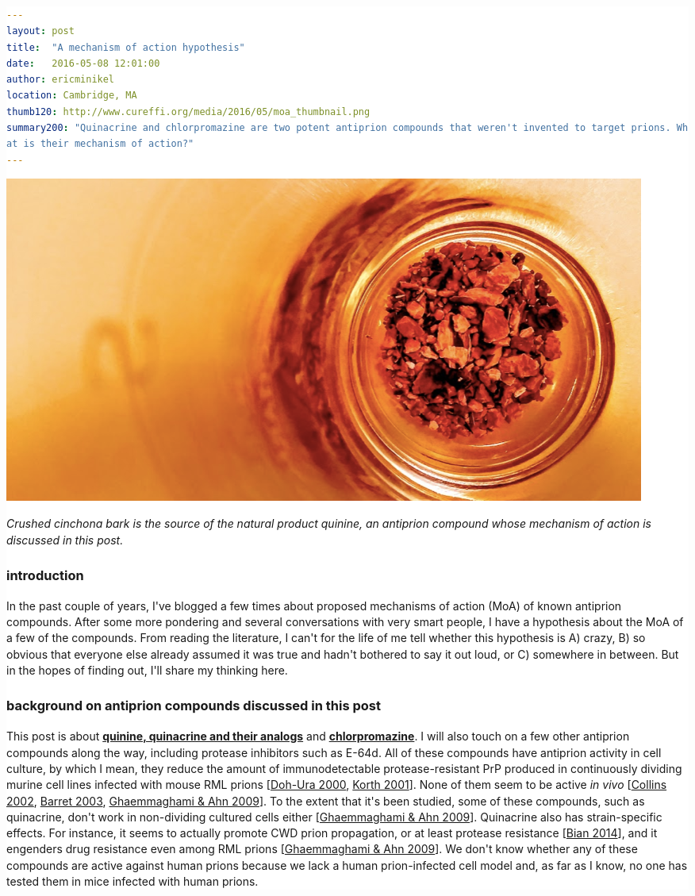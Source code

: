 ```yaml
---
layout: post
title:  "A mechanism of action hypothesis"
date:   2016-05-08 12:01:00
author: ericminikel
location: Cambridge, MA
thumb120: http://www.cureffi.org/media/2016/05/moa_thumbnail.png
summary200: "Quinacrine and chlorpromazine are two potent antiprion compounds that weren't invented to target prions. What is their mechanism of action?"
---
```


![](/media/2016/05/cinchona_bark.png)

*Crushed cinchona bark is the source of the natural product quinine, an antiprion compound whose mechanism of action is discussed in this post.*

### introduction

In the past couple of years, I've blogged a few times about proposed mechanisms of action (MoA) of known antiprion compounds. After some more pondering and several conversations with very smart people, I have a hypothesis about the MoA of a few of the compounds. From reading the literature, I can't for the life of me tell whether this hypothesis is A) crazy, B) so obvious that everyone else already assumed it was true and hadn't bothered to say it out loud, or C) somewhere in between. But in the hopes of finding out, I'll share my thinking here.

### background on antiprion compounds discussed in this post

This post is about [**quinine, quinacrine and their analogs**](http://www.cureffi.org/2015/06/19/the-curious-antiprion-activity-of-antimalarial-quinolines/) and [**chlorpromazine**](http://www.cureffi.org/2012/12/17/chlorpromazine-another-prion-therapeutic-of-yesteryea/). I will also touch on a few other antiprion compounds along the way, including protease inhibitors such as E-64d. All of these compounds have antiprion activity in cell culture, by which I mean, they reduce the amount of immunodetectable protease-resistant PrP produced in continuously dividing murine cell lines infected with mouse RML prions [[Doh-Ura 2000], [Korth 2001]]. None of them seem to be active *in vivo* [[Collins 2002], [Barret 2003], [Ghaemmaghami & Ahn 2009]]. To the extent that it's been studied, some of these compounds, such as quinacrine, don't work in non-dividing cultured cells either [[Ghaemmaghami & Ahn 2009]]. Quinacrine also has strain-specific effects. For instance, it seems to actually promote CWD prion propagation, or at least protease resistance [[Bian 2014]], and it engenders drug resistance even among RML prions [[Ghaemmaghami & Ahn 2009]]. We don't know whether any of these compounds are active against human prions because we lack a human prion-infected cell model and, as far as I know, no one has tested them in mice infected with human prions.

[Kocisko 2003]: http://www.ncbi.nlm.nih.gov/pubmed/12970413 "Kocisko DA, Baron GS, Rubenstein R, Chen J, Kuizon S, Caughey B. New inhibitors of scrapie-associated prion protein formation in a library of 2000 drugs and natural products. J Virol. 2003 Oct;77(19):10288-94. PubMed PMID: 12970413; PubMed Central PMCID: PMC228499."
[Poncet-Montange 2011]: http://www.ncbi.nlm.nih.gov/pubmed/21610081/ "Poncet-Montange G, St Martin SJ, Bogatova OV, Prusiner SB, Shoichet BK, Ghaemmaghami S. A survey of antiprion compounds reveals the prevalence of non-PrP molecular targets. J Biol Chem. 2011 Aug 5;286(31):27718-28. doi: 10.1074/jbc.M111.234393. Epub 2011 May 24. PubMed PMID: 21610081; PubMed Central  PMCID: PMC3149362."
[Dutta & Donaldson 2012]: http://www.ncbi.nlm.nih.gov/pubmed/23538558/ "Dutta D, Donaldson JG. Search for inhibitors of endocytosis: Intended specificity and unintended consequences. Cell Logist. 2012 Oct 1;2(4):203-208. PubMed PMID: 23538558; PubMed Central PMCID: PMC3607622."
[Wang 1993]: http://www.ncbi.nlm.nih.gov/pubmed/8245121/ "Wang LH, Rothberg KG, Anderson RG. Mis-assembly of clathrin lattices on endosomes reveals a regulatory switch for coated pit formation. J Cell Biol. 1993 Dec;123(5):1107-17. PubMed PMID: 8245121; PubMed Central PMCID: PMC2119875."
[Vercauteren 2010]: http://www.ncbi.nlm.nih.gov/pubmed/20010917/ "Vercauteren D, Vandenbroucke RE, Jones AT, Rejman J, Demeester J, De Smedt SC, Sanders NN, Braeckmans K. The use of inhibitors to study endocytic pathways of gene carriers: optimization and pitfalls. Mol Ther. 2010 Mar;18(3):561-9. doi: 10.1038/mt.2009.281. Epub 2009 Dec 15. PubMed PMID: 20010917; PubMed Central PMCID: PMC2839427."
[McPherson 2012]: http://www.ncbi.nlm.nih.gov/books/NBK6479/ "Peter S. McPherson, Brigitte Ritter, and Beverly Wendland. Clathrin-Mediated Endocytosis. NCBI Books, Madame Curie Bioscience Database [Internet]. Austin (TX): Landes Bioscience; 2000-2013."
[Chernoff 1995]: http://www.ncbi.nlm.nih.gov/pubmed/7754373 "Chernoff YO, Lindquist SL, Ono B, Inge-Vechtomov SG, Liebman SW. Role of the chaperone protein Hsp104 in propagation of the yeast prion-like factor [psi+]. Science. 1995 May 12;268(5212):880-4. PubMed PMID: 7754373."
[Imming 2006]: http://www.ncbi.nlm.nih.gov/pubmed/17016423 "Imming P, Sinning C, Meyer A. Drugs, their targets and the nature and number of drug targets. Nat Rev Drug Discov. 2006 Oct;5(10):821-34. Review. Erratum in:  Nat Rev Drug Discov. 2007 Feb;6(2):126. PubMed PMID: 17016423."
[Overington 2006]: http://www.ncbi.nlm.nih.gov/pubmed/17139284 "Overington JP, Al-Lazikani B, Hopkins AL. How many drug targets are there? Nat Rev Drug Discov. 2006 Dec;5(12):993-6. Review. PubMed PMID: 17139284."
[Hinshaw 2002]: http://www.ncbi.nlm.nih.gov/books/NBK2233/ "Dynamin and its Role in Membrane Fission. J. E Hinshaw. Laboratory of Cell Biochemistry and Biology, National Institutes of Health, Bethesda, Maryland 20892. Reproduced from Annu. Rev. Cell Dev. Biol. 2000. 16:483-519."
[Creese 1976]: http://www.ncbi.nlm.nih.gov/pubmed/3854 "Creese I, Burt DR, Snyder SH. Dopamine receptor binding predicts clinical and  pharmacological potencies of antischizophrenic drugs. Science. 1976 Apr 30;192(4238):481-3. PubMed PMID: 3854."
[Kroeze 2003]: http://www.ncbi.nlm.nih.gov/pubmed/12629531 "Kroeze WK, Hufeisen SJ, Popadak BA, Renock SM, Steinberg S, Ernsberger P, Jayathilake K, Meltzer HY, Roth BL. H1-histamine receptor affinity predicts short-term weight gain for typical and atypical antipsychotic drugs. Neuropsychopharmacology. 2003 Mar;28(3):519-26. PubMed PMID: 12629531."
[Daniel 2015]: http://www.ncbi.nlm.nih.gov/pubmed/25693808 "Daniel JA, Chau N, Abdel-Hamid MK, Hu L, von Kleist L, Whiting A, Krishnan S,  Maamary P, Joseph SR, Simpson F, Haucke V, McCluskey A, Robinson PJ. Phenothiazine-derived antipsychotic drugs inhibit dynamin and clathrin-mediated endocytosis. Traffic. 2015 Jun;16(6):635-54. doi: 10.1111/tra.12272. Epub 2015 Apr 9. PubMed PMID: 25693808."
[Meltzer 2013]: http://www.ncbi.nlm.nih.gov/pubmed/23020880 "Meltzer HY. Update on typical and atypical antipsychotic drugs. Annu Rev Med.  2013;64:393-406. doi: 10.1146/annurev-med-050911-161504. Epub 2012 Sep 27. Review. PubMed PMID: 23020880."
[Cooper 2000]: http://www.ncbi.nlm.nih.gov/books/NBK9839/ "Cooper GM. The Cell: A Molecular Approach. 2nd edition. Sunderland (MA): Sinauer Associates; 2000. Available from: http://www.ncbi.nlm.nih.gov/books/NBK9839/"
[Cooper 2000 Chapter 9 - Lysosomes]: http://www.ncbi.nlm.nih.gov/books/NBK9953/ "Cooper GM. The Cell: A Molecular Approach. 2nd edition. Sunderland (MA): Sinauer Associates; 2000. Lysosomes. Available from: http://www.ncbi.nlm.nih.gov/books/NBK9953/"
[Cooper 2000 Chapter 12 - Endocytosis]: http://www.ncbi.nlm.nih.gov/books/NBK9831/ "Cooper GM. The Cell: A Molecular Approach. 2nd edition. Sunderland (MA): Sinauer Associates; 2000. Endocytosis. Available from: http://www.ncbi.nlm.nih.gov/books/NBK9831/"
[Maxfield & McGraw 2004]: http://www.ncbi.nlm.nih.gov/pubmed/15040445 "Maxfield FR, McGraw TE. Endocytic recycling. Nat Rev Mol Cell Biol. 2004 Feb;5(2):121-32. Review. PubMed PMID: 15040445."
[Grant & Donaldson 2009]: http://www.ncbi.nlm.nih.gov/pubmed/19696797/ "Grant BD, Donaldson JG. Pathways and mechanisms of endocytic recycling. Nat Rev Mol Cell Biol. 2009 Sep;10(9):597-608. doi: 10.1038/nrm2755. Review. PubMed PMID: 19696797; PubMed Central PMCID: PMC3038567."
[Encalada 2011]: http://www.ncbi.nlm.nih.gov/pubmed/21335237 "Encalada SE, Szpankowski L, Xia CH, Goldstein LS. Stable kinesin and dynein assemblies drive the axonal transport of mammalian prion protein vesicles. Cell.  2011 Feb 18;144(4):551-65. doi: 10.1016/j.cell.2011.01.021. PubMed PMID: 21335237; PubMed Central PMCID: PMC3576050."
[Shyng 1995]: http://www.ncbi.nlm.nih.gov/pubmed/8530433 "Shyng SL, Lehmann S, Moulder KL, Harris DA. Sulfated glycans stimulate endocytosis of the cellular isoform of the prion protein, PrPC, in cultured cells. J Biol Chem. 1995 Dec 15;270(50):30221-9. PubMed PMID: 8530433."
[Collins 2002]: http://www.ncbi.nlm.nih.gov/pubmed/12325081 "Collins SJ, Lewis V, Brazier M, Hill AF, Fletcher A, Masters CL. Quinacrine does not prolong survival in a murine Creutzfeldt-Jakob disease model. Ann Neurol. 2002 Oct;52(4):503-6. PubMed PMID: 12325081."
[Barret 2003]: http://www.ncbi.nlm.nih.gov/pubmed/12857915/ "Barret A, Tagliavini F, Forloni G, Bate C, Salmona M, Colombo L, De Luigi A, Limido L, Suardi S, Rossi G, Auvré F, Adjou KT, Salès N, Williams A, Lasmézas C,  Deslys JP. Evaluation of quinacrine treatment for prion diseases. J Virol. 2003 Aug;77(15):8462-9. PubMed PMID: 12857915; PubMed Central PMCID: PMC165262."
[Ghaemmaghami & Ahn 2009]: http://www.ncbi.nlm.nih.gov/pubmed/19956709 "Ghaemmaghami S, Ahn M, Lessard P, Giles K, Legname G, DeArmond SJ, Prusiner SB. Continuous quinacrine treatment results in the formation of drug-resistant prions. PLoS Pathog. 2009 Nov;5(11):e1000673. doi: 10.1371/journal.ppat.1000673.  Epub 2009 Nov 26. PubMed PMID: 19956709; PubMed Central PMCID: PMC2777304."
[DiPaola 1984]: http://www.ncbi.nlm.nih.gov/pubmed/6319437 "DiPaola M, Keith CH, Feldman D, Tycko B, Maxfield FR. Loss of alpha 2-macroglobulin and epidermal growth factor surface binding induced by phenothiazines and naphthalene sulfonamides. J Cell Physiol. 1984 Feb;118(2):193-202. PubMed PMID: 6319437."
[Zhang 2016]: http://www.ncbi.nlm.nih.gov/pubmed/26947064 "Zhang T, Shen S, Qu J, Ghaemmaghami S. Global Analysis of Cellular Protein Flux Quantifies the Selectivity of Basal Autophagy. Cell Rep. 2016 Mar 15;14(10):2426-39. doi: 10.1016/j.celrep.2016.02.040. Epub 2016 Mar 3. PubMed PMID: 26947064."
[Sweitzer & Hinshaw 1998]: http://www.ncbi.nlm.nih.gov/pubmed/9635431 "Sweitzer SM, Hinshaw JE. Dynamin undergoes a GTP-dependent conformational change causing vesiculation. Cell. 1998 Jun 12;93(6):1021-9. PubMed PMID: 9635431."
[Caughey 1991]: http://www.ncbi.nlm.nih.gov/pubmed/1682507 "Caughey B, Raymond GJ, Ernst D, Race RE. N-terminal truncation of the scrapie-associated form of PrP by lysosomal protease(s): implications regarding the site of conversion of PrP to the protease-resistant state. J Virol. 1991 Dec;65(12):6597-603. PubMed PMID: 1682507; PubMed Central PMCID: PMC250721."
[Seglen 1983]: http://www.ncbi.nlm.nih.gov/pubmed/6361463 "Seglen PO. Inhibitors of lysosomal function. Methods Enzymol. 1983;96:737-64.  PubMed PMID: 6361463."
[Hare 1990]: http://www.ncbi.nlm.nih.gov/pubmed/2407292 "Hare JF. Mechanisms of membrane protein turnover. Biochim Biophys Acta. 1990 Feb 28;1031(1):71-90. Review. PubMed PMID: 2407292."
[Borchelt 1990]: http://www.ncbi.nlm.nih.gov/pubmed/1968466 "Borchelt DR, Scott M, Taraboulos A, Stahl N, Prusiner SB. Scrapie and cellular prion proteins differ in their kinetics of synthesis and topology in cultured cells. J Cell Biol. 1990 Mar;110(3):743-52. PubMed PMID: 1968466; PubMed Central  PMCID: PMC2116048."
[Caughey 1990]: http://www.ncbi.nlm.nih.gov/pubmed/1968104 "Caughey B, Neary K, Buller R, Ernst D, Perry LL, Chesebro B, Race RE. Normal and scrapie-associated forms of prion protein differ in their sensitivities to phospholipase and proteases in intact neuroblastoma cells. J Virol. 1990 Mar;64(3):1093-101. PubMed PMID: 1968104; PubMed Central PMCID: PMC249222."
[Safar 1998]: http://www.ncbi.nlm.nih.gov/pubmed/9771749 "Safar J, Wille H, Itri V, Groth D, Serban H, Torchia M, Cohen FE, Prusiner SB. Eight prion strains have PrP(Sc) molecules with different conformations. Nat Med. 1998 Oct;4(10):1157-65. PubMed PMID: 9771749."
[Liang & Kong 2012]: http://www.ncbi.nlm.nih.gov/pubmed/23052041/ "Liang J, Kong Q. α-Cleavage of cellular prion protein. Prion. 2012 Nov-Dec;6(5):453-60. doi: 10.4161/pri.22511. Epub 2012 Oct 10. Review. PubMed PMID: 23052041; PubMed Central PMCID: PMC3510859."
[Enari 2001]: http://www.ncbi.nlm.nih.gov/pubmed/11470893 "Enari M, Flechsig E, Weissmann C. Scrapie prion protein accumulation by scrapie-infected neuroblastoma cells abrogated by exposure to a prion protein antibody. Proc Natl Acad Sci U S A. 2001 Jul 31;98(16):9295-9. Epub 2001 Jul 24.  PubMed PMID: 11470893; PubMed Central PMCID: PMC55414."
[Peretz 2001]: http://www.ncbi.nlm.nih.gov/pubmed/11507642 "Peretz D, Williamson RA, Kaneko K, Vergara J, Leclerc E, Schmitt-Ulms G, Mehlhorn IR, Legname G, Wormald MR, Rudd PM, Dwek RA, Burton DR, Prusiner SB. Antibodies inhibit prion propagation and clear cell cultures of prion infectivity. Nature. 2001 Aug 16;412(6848):739-43. PubMed PMID: 11507642."
[Caughey & Raymond 1991]: http://www.ncbi.nlm.nih.gov/pubmed/1680859 "Caughey B, Raymond GJ. The scrapie-associated form of PrP is made from a cell  surface precursor that is both protease- and phospholipase-sensitive. J Biol Chem. 1991 Sep 25;266(27):18217-23. PubMed PMID: 1680859."
[McKinley 1991]: http://www.ncbi.nlm.nih.gov/pubmed/1684401 "McKinley MP, Taraboulos A, Kenaga L, Serban D, Stieber A, DeArmond SJ, Prusiner SB, Gonatas N. Ultrastructural localization of scrapie prion proteins in cytoplasmic vesicles of infected cultured cells. Lab Invest. 1991 Dec;65(6):622-30. PubMed PMID: 1684401."
[Aguzzi & Falsig 2012]: http://www.ncbi.nlm.nih.gov/pubmed/22735515 "Aguzzi A, Falsig J. Prion propagation, toxicity and degradation. Nat Neurosci. 2012 Jun 26;15(7):936-9. doi: 10.1038/nn.3120. Review. PubMed PMID: 22735515."
[Knowles 2009]: http://www.ncbi.nlm.nih.gov/pubmed/20007899 "Knowles TP, Waudby CA, Devlin GL, Cohen SI, Aguzzi A, Vendruscolo M, Terentjev EM, Welland ME, Dobson CM. An analytical solution to the kinetics of breakable filament assembly. Science. 2009 Dec 11;326(5959):1533-7. doi: 10.1126/science.1178250. PubMed PMID: 20007899."
[Park 2013]: http://www.ncbi.nlm.nih.gov/pubmed/24046449 "Park RJ, Shen H, Liu L, Liu X, Ferguson SM, De Camilli P. Dynamin triple knockout cells reveal off target effects of commonly used dynamin inhibitors. J Cell Sci. 2013 Nov 15;126(Pt 22):5305-12. doi: 10.1242/jcs.138578. Epub 2013 Sep  17. PubMed PMID: 24046449; PubMed Central PMCID: PMC3828596."
[Aldrich & Kuo 2015]: http://www.ncbi.nlm.nih.gov/pubmed/25860544/ "Aldrich LN, Kuo SY, Castoreno AB, Goel G, Kuballa P, Rees MG, Seashore-Ludlow  BA, Cheah JH, Latorre IJ, Schreiber SL, Shamji AF, Xavier RJ. Discovery of a Small-Molecule Probe for V-ATPase Function. J Am Chem Soc. 2015 Apr 29;137(16):5563-8. doi: 10.1021/jacs.5b02150. Epub 2015 Apr 20. PubMed PMID: 25860544; PubMed Central PMCID: PMC4416280."
[Tanaka 2004]: http://www.ncbi.nlm.nih.gov/pubmed/15029196 "Tanaka M, Chien P, Naber N, Cooke R, Weissman JS. Conformational variations in an infectious protein determine prion strain differences. Nature. 2004 Mar 18;428(6980):323-8. PubMed PMID: 15029196."
[Tanaka 2006]: http://www.ncbi.nlm.nih.gov/pubmed/16810177 "Tanaka M, Collins SR, Toyama BH, Weissman JS. The physical basis of how prion  conformations determine strain phenotypes. Nature. 2006 Aug 3;442(7102):585-9. Epub 2006 Jun 28. PubMed PMID: 16810177."
[Wu & Tan 2010]: http://www.ncbi.nlm.nih.gov/pubmed/20123989/ "Wu YT, Tan HL, Shui G, Bauvy C, Huang Q, Wenk MR, Ong CN, Codogno P, Shen HM.  Dual role of 3-methyladenine in modulation of autophagy via different temporal patterns of inhibition on class I and III phosphoinositide 3-kinase. J Biol Chem. 2010 Apr 2;285(14):10850-61. doi: 10.1074/jbc.M109.080796. Epub 2010 Feb 1. PubMed PMID: 20123989; PubMed Central PMCID: PMC2856291."
[Shyng 1995]: http://www.ncbi.nlm.nih.gov/pubmed/8530433 "Shyng SL, Lehmann S, Moulder KL, Harris DA. Sulfated glycans stimulate endocytosis of the cellular isoform of the prion protein, PrPC, in cultured cells. J Biol Chem. 1995 Dec 15;270(50):30221-9. PubMed PMID: 8530433."
[Kim 2004]: http://www.ncbi.nlm.nih.gov/pubmed/15483265 "Kim CL, Karino A, Ishiguro N, Shinagawa M, Sato M, Horiuchi M. Cell-surface retention of PrPC by anti-PrP antibody prevents protease-resistant PrP formation. J Gen Virol. 2004 Nov;85(Pt 11):3473-82. PubMed PMID: 15483265."
[Borchelt 1992]: http://www.ncbi.nlm.nih.gov/pubmed/1353761 "Borchelt DR, Taraboulos A, Prusiner SB. Evidence for synthesis of scrapie prion proteins in the endocytic pathway. J Biol Chem. 1992 Aug 15;267(23):16188-99. PubMed PMID: 1353761."
[Magalhaes 2002]: http://www.ncbi.nlm.nih.gov/pubmed/12070160 "Magalhães AC, Silva JA, Lee KS, Martins VR, Prado VF, Ferguson SS, Gomez MV, Brentani RR, Prado MA. Endocytic intermediates involved with the intracellular trafficking of a fluorescent cellular prion protein. J Biol Chem. 2002 Sep 6;277(36):33311-8. Epub 2002 Jun 17. PubMed PMID: 12070160."
[Doh-Ura 2000]: http://www.ncbi.nlm.nih.gov/pubmed/10775631 "Doh-Ura K, Iwaki T, Caughey B. Lysosomotropic agents and cysteine protease inhibitors inhibit scrapie-associated prion protein accumulation. J Virol. 2000 May;74(10):4894-7. PubMed PMID: 10775631; PubMed Central PMCID: PMC112015."
[Korth 2001]: http://www.ncbi.nlm.nih.gov/pubmed/11504948 "Korth C, May BC, Cohen FE, Prusiner SB. Acridine and phenothiazine derivatives as pharmacotherapeutics for prion disease. Proc Natl Acad Sci U S A. 2001 Aug 14;98(17):9836-41. PubMed PMID: 11504948; PubMed Central PMCID: PMC55539."
[Bian 2014]: http://www.ncbi.nlm.nih.gov/pubmed/24711410 "Bian J, Kang HE, Telling GC. Quinacrine promotes replication and conformational mutation of chronic wasting disease prions. Proc Natl Acad Sci U S A. 2014 Apr 22;111(16):6028-33. doi: 10.1073/pnas.1322377111. Epub 2014 Apr 7. PubMed PMID: 24711410; PubMed Central PMCID: PMC4000840."
[Yayon 1984]: http://www.ncbi.nlm.nih.gov/pubmed/6391917 "Yayon A, Cabantchik ZI, Ginsburg H. Identification of the acidic compartment of Plasmodium falciparum-infected human erythrocytes as the target of the antimalarial drug chloroquine. EMBO J. 1984 Nov;3(11):2695-700. PubMed PMID: 6391917; PubMed Central PMCID: PMC557751."
[Yayon 1985]: http://www.ncbi.nlm.nih.gov/pubmed/3887411 "Yayon A, Cabantchik ZI, Ginsburg H. Susceptibility of human malaria parasites  to chloroquine is pH dependent. Proc Natl Acad Sci U S A. 1985 May;82(9):2784-8.  PubMed PMID: 3887411; PubMed Central PMCID: PMC397650."
[Slater & Cerami 1992]: http://www.ncbi.nlm.nih.gov/pubmed/1729651 "Slater AF, Cerami A. Inhibition by chloroquine of a novel haem polymerase enzyme activity in malaria trophozoites. Nature. 1992 Jan 9;355(6356):167-9. PubMed PMID: 1729651."
[Fidock 2000]: http://www.ncbi.nlm.nih.gov/pubmed/11090624 "Fidock DA, Nomura T, Talley AK, Cooper RA, Dzekunov SM, Ferdig MT, Ursos LM, Sidhu AB, Naudé B, Deitsch KW, Su XZ, Wootton JC, Roepe PD, Wellems TE. Mutations in the P. falciparum digestive vacuole transmembrane protein PfCRT and evidence for their role in chloroquine resistance. Mol Cell. 2000 Oct;6(4):861-71. PubMed  PMID: 11090624; PubMed Central PMCID: PMC2944663."
[Foley & Tilley 1998]: http://www.ncbi.nlm.nih.gov/pubmed/9719345 "Foley M, Tilley L. Quinoline antimalarials: mechanisms of action and resistance and prospects for new agents. Pharmacol Ther. 1998 Jul;79(1):55-87. Review. PubMed PMID: 9719345."
[Francis 1997]: http://www.ncbi.nlm.nih.gov/pubmed/9343345 "Francis SE, Sullivan DJ Jr, Goldberg DE. Hemoglobin metabolism in the malaria  parasite Plasmodium falciparum. Annu Rev Microbiol. 1997;51:97-123. Review. PubMed PMID: 9343345."
[Rush 2009]: http://www.ncbi.nlm.nih.gov/pubmed/19307367/ "Rush MA, Baniecki ML, Mazitschek R, Cortese JF, Wiegand R, Clardy J, Wirth DF. Colorimetric high-throughput screen for detection of heme crystallization inhibitors. Antimicrob Agents Chemother. 2009 Jun;53(6):2564-8. doi: 10.1128/AAC.01466-08. Epub 2009 Mar 23. PubMed PMID: 19307367; PubMed Central PMCID: PMC2687197."
[Shyng 1993]: http://www.ncbi.nlm.nih.gov/pubmed/8101844 "Shyng SL, Huber MT, Harris DA. A prion protein cycles between the cell surface and an endocytic compartment in cultured neuroblastoma cells. J Biol Chem. 1993 Jul 25;268(21):15922-8. PubMed PMID: 8101844."
[Baral 2014]: http://www.ncbi.nlm.nih.gov/pubmed/24373770 "Baral PK, Swayampakula M, Rout MK, Kav NN, Spyracopoulos L, Aguzzi A, James MN. Structural basis of prion inhibition by phenothiazine compounds. Structure. 2014 Feb 4;22(2):291-303. doi: 10.1016/j.str.2013.11.009. Epub 2013 Dec 26. PubMed PMID: 24373770."
[Hyman 2012]: http://www.ncbi.nlm.nih.gov/pubmed/23052291 "Hyman SE. Revolution stalled. Sci Transl Med. 2012 Oct 10;4(155):155cm11. doi: 10.1126/scitranslmed.3003142. PubMed PMID: 23052291."
[Kang 2009]: http://www.ncbi.nlm.nih.gov/pubmed/19843586 "Kang YS, Zhao X, Lovaas J, Eisenberg E, Greene LE. Clathrin-independent internalization of normal cellular prion protein in neuroblastoma cells is associated with the Arf6 pathway. J Cell Sci. 2009 Nov 15;122(Pt 22):4062-9. doi: 10.1242/jcs.046292. Epub 2009 Oct 20. PubMed PMID: 19843586; PubMed Central PMCID: PMC2798124."
[Harris 2003]: http://www.ncbi.nlm.nih.gov/pubmed/14522850 "Harris DA. Trafficking, turnover and membrane topology of PrP. Br Med Bull. 2003;66:71-85. Review. PubMed PMID: 14522850."
[Taraboulos 1990]: http://www.ncbi.nlm.nih.gov/pubmed/1693623 "Taraboulos A, Serban D, Prusiner SB. Scrapie prion proteins accumulate in the  cytoplasm of persistently infected cultured cells. J Cell Biol. 1990 Jun;110(6):2117-32. PubMed PMID: 1693623; PubMed Central PMCID: PMC2116143."
